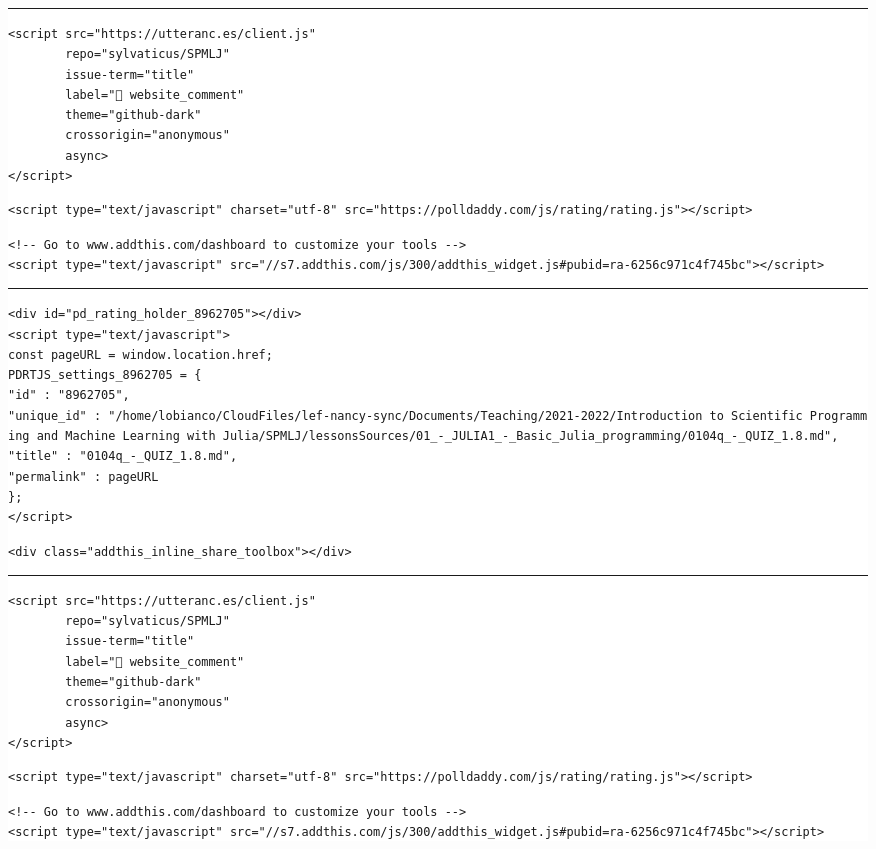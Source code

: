 ---------
```@raw html
<script src="https://utteranc.es/client.js"
        repo="sylvaticus/SPMLJ"
        issue-term="title"
        label="💬 website_comment"
        theme="github-dark"
        crossorigin="anonymous"
        async>
</script>
```
```@raw html
<script type="text/javascript" charset="utf-8" src="https://polldaddy.com/js/rating/rating.js"></script>
```
```@raw html
<!-- Go to www.addthis.com/dashboard to customize your tools -->
<script type="text/javascript" src="//s7.addthis.com/js/300/addthis_widget.js#pubid=ra-6256c971c4f745bc"></script>
```

---------
```@raw html
<div id="pd_rating_holder_8962705"></div>
<script type="text/javascript">
const pageURL = window.location.href;
PDRTJS_settings_8962705 = {
"id" : "8962705",
"unique_id" : "/home/lobianco/CloudFiles/lef-nancy-sync/Documents/Teaching/2021-2022/Introduction to Scientific Programming and Machine Learning with Julia/SPMLJ/lessonsSources/01_-_JULIA1_-_Basic_Julia_programming/0104q_-_QUIZ_1.8.md",
"title" : "0104q_-_QUIZ_1.8.md",
"permalink" : pageURL
};
</script>
```
```@raw html
<div class="addthis_inline_share_toolbox"></div>
```

---------
```@raw html
<script src="https://utteranc.es/client.js"
        repo="sylvaticus/SPMLJ"
        issue-term="title"
        label="💬 website_comment"
        theme="github-dark"
        crossorigin="anonymous"
        async>
</script>
```
```@raw html
<script type="text/javascript" charset="utf-8" src="https://polldaddy.com/js/rating/rating.js"></script>
```
```@raw html
<!-- Go to www.addthis.com/dashboard to customize your tools -->
<script type="text/javascript" src="//s7.addthis.com/js/300/addthis_widget.js#pubid=ra-6256c971c4f745bc"></script>
```
